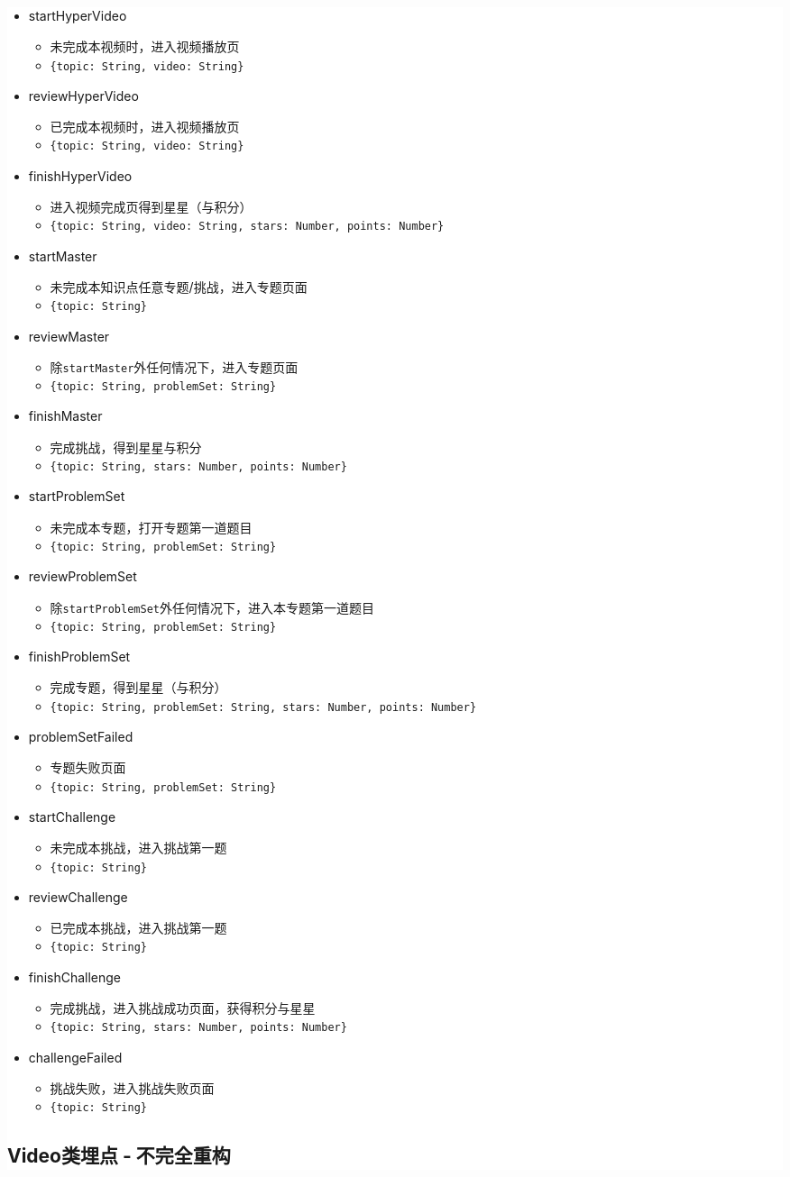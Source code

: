 * startHyperVideo
	- 未完成本视频时，进入视频播放页
	- `{topic: String, video: String}`

* reviewHyperVideo
	- 已完成本视频时，进入视频播放页
	- `{topic: String, video: String}`

* finishHyperVideo
	- 进入视频完成页得到星星（与积分）
	- `{topic: String, video: String, stars: Number, points: Number}`

* startMaster
	- 未完成本知识点任意专题/挑战，进入专题页面
	- `{topic: String}`

* reviewMaster
	- 除`startMaster`外任何情况下，进入专题页面
	- `{topic: String, problemSet: String}`

* finishMaster
	- 完成挑战，得到星星与积分
	- `{topic: String, stars: Number, points: Number}`

* startProblemSet
	- 未完成本专题，打开专题第一道题目
	- `{topic: String, problemSet: String}`

* reviewProblemSet
	- 除`startProblemSet`外任何情况下，进入本专题第一道题目
	- `{topic: String, problemSet: String}`

* finishProblemSet
	- 完成专题，得到星星（与积分）
	- `{topic: String, problemSet: String, stars: Number, points: Number}`

* problemSetFailed
	- 专题失败页面
	- `{topic: String, problemSet: String}`

* startChallenge
	- 未完成本挑战，进入挑战第一题
	- `{topic: String}`

* reviewChallenge
	- 已完成本挑战，进入挑战第一题
	- `{topic: String}`

* finishChallenge
	- 完成挑战，进入挑战成功页面，获得积分与星星
	- `{topic: String, stars: Number, points: Number}`

* challengeFailed
	- 挑战失败，进入挑战失败页面
	- `{topic: String}`


Video类埋点 - 不完全重构
--
